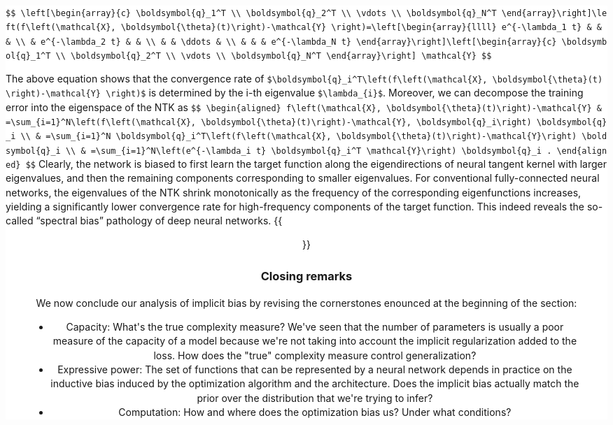 `$$
\left[\begin{array}{c}
\boldsymbol{q}_1^T \\
\boldsymbol{q}_2^T \\
\vdots \\
\boldsymbol{q}_N^T
\end{array}\right]\left(f\left(\mathcal{X}, \boldsymbol{\theta}(t)\right)-\mathcal{Y} \right)=\left[\begin{array}{llll}
e^{-\lambda_1 t} & & & \\
& e^{-\lambda_2 t} & & \\
& & \ddots & \\
& & & e^{-\lambda_N t}
\end{array}\right]\left[\begin{array}{c}
\boldsymbol{q}_1^T \\
\boldsymbol{q}_2^T \\
\vdots \\
\boldsymbol{q}_N^T
\end{array}\right] \mathcal{Y}
$$`

The above equation shows that the convergence rate of `$\boldsymbol{q}_i^T\left(f\left(\mathcal{X}, \boldsymbol{\theta}(t)\right)-\mathcal{Y} \right)$` is determined by the i-th eigenvalue
`$\lambda_{i}$`. Moreover, we can decompose the training error into the eigenspace of the NTK as
`$$
\begin{aligned}
f\left(\mathcal{X}, \boldsymbol{\theta}(t)\right)-\mathcal{Y} & =\sum_{i=1}^N\left(f\left(\mathcal{X}, \boldsymbol{\theta}(t)\right)-\mathcal{Y}, \boldsymbol{q}_i\right) \boldsymbol{q}_i \\
& =\sum_{i=1}^N \boldsymbol{q}_i^T\left(f\left(\mathcal{X}, \boldsymbol{\theta}(t)\right)-\mathcal{Y}\right) \boldsymbol{q}_i \\
& =\sum_{i=1}^N\left(e^{-\lambda_i t} \boldsymbol{q}_i^T \mathcal{Y}\right) \boldsymbol{q}_i .
\end{aligned}
$$`
Clearly, the network is biased to first learn the target function along the eigendirections of neural tangent kernel with
larger eigenvalues, and then the remaining components corresponding to smaller eigenvalues. For conventional fully-connected
neural networks, the eigenvalues of the NTK shrink monotonically as the frequency of the corresponding eigenfunctions
increases, yielding a significantly lower convergence rate for high-frequency components of the target function.
This indeed reveals the so-called “spectral bias” pathology of deep neural networks.
{{<figure align=center src="images/spectral_bias.png" caption="Figure 3. The learnt function -green- overlayed on the target function -blue- as the training progresses. The target function is a superpositionvof sinusoids equal amplitudes and randomly sampled phases source: On the Spectral Bias of Neural Networks">}}

### Closing remarks
We now conclude our analysis of implicit bias by revising the cornerstones enounced at the beginning of the section:
- Capacity: What's the true complexity measure? We've seen that the number of parameters is usually a poor measure of the capacity of a model because we're not taking into account the implicit regularization added to the loss.
How does the "true" complexity measure control generalization?
- Expressive power: The set of functions that can be represented by a neural network depends in practice on the inductive bias induced by the optimization algorithm and the architecture. 
Does the implicit bias actually match the prior over the distribution that we're trying to infer?
- Computation:  How and where does the optimization bias us? Under what conditions? <br>
